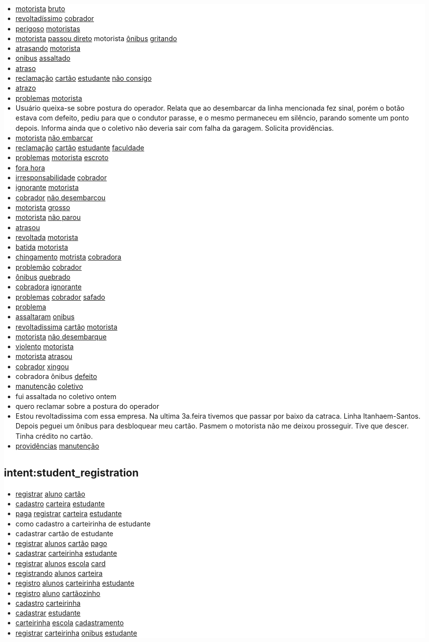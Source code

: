 - [motorista](driver) [bruto](problem)
- [revoltadíssimo](problem) [cobrador](tradesman)
- [perigoso](problem) [motoristas](driver)
- [motorista](driver) [passou direto](problem) motorista [ônibus](bus) [gritando](problem)
- [atrasando](problem) [motorista](driver)
- [onibus](bus) [assaltado](theft)
- [atraso](problem)
- [reclamação](problem) [cartão](card) [estudante](pupil) [não consigo](problem)
- [atrazo](problem)
- [problemas](problem) [motorista](driver)
- Usuário queixa-se sobre postura do operador. Relata que ao desembarcar da linha mencionada fez sinal, porém o botão estava com defeito, pediu para que o condutor parasse, e o mesmo permaneceu em silêncio, parando somente um ponto depois. Informa ainda que o coletivo não deveria sair com falha da garagem. Solicita providências.
- [motorista](driver) [não embarcar](problem)
- [reclamação](problem) [cartão](card) [estudante](pupil) [faculdade](pupil)
- [problemas](problem) [motorista](driver) [escroto](problem)
- [fora hora](problem)
- [irresponsabilidade](problem) [cobrador](tradesman)
- [ignorante](problem) [motorista](driver)
- [cobrador](tradesman) [não desembarcou](problem)
- [motorista](driver) [grosso](problem)
- [motorista](driver) [não parou](problem)
- [atrasou](problem)
- [revoltada](problem) [motorista](driver)
- [batida](problem) [motorista](driver)
- [chingamento](problem) [motrista](driver) [cobradora](tradesman)
- [problemão](problem) [cobrador](tradesman)
- [ônibus](bus) [quebrado](broke)
- [cobradora](tradesman) [ignorante](problem)
- [problemas](problem) [cobrador](tradesman) [safado](problem)
- [problema](problem)
- [assaltaram](theft) [onibus](bus)
- [revoltadissima](problem) [cartão](card) [motorista](driver)
- [motorista](driver) [não desembarque](problem)
- [violento](problem) [motorista](driver)
- [motorista](driver) [atrasou](problem)
- [cobrador](tradesman) [xingou](problem)
- cobradora ônibus [defeito](problem)
- [manutenção](problem) [coletivo](bus)
- fui assaltada no coletivo ontem
- quero reclamar sobre a postura do operador
- Estou revoltadissima com essa empresa. Na ultima 3a.feira tivemos que passar por baixo da catraca. Linha Itanhaem-Santos. Depois peguei um ônibus para desbloquear meu cartão. Pasmem o motorista não me deixou prosseguir. Tive que descer. Tinha crédito no cartão.
- [providências](problem) [manutenção](problem)

## intent:student_registration
- [registrar](register) [aluno](pupil) [cartão](card)
- [cadastro](register) [carteira](card) [estudante](pupil)
- [paga](buy) [registrar](register) [carteira](card) [estudante](pupil)
- como cadastro a carteirinha de estudante
- cadastrar cartão de estudante
- [registrar](register) [alunos](pupil) [cartão](card) [pago](buy)
- [cadastrar](register) [carteirinha](card) [estudante](pupil)
- [registrar](register) [alunos](pupil) [escola](pupil) [card](card)
- [registrando](register) [alunos](pupil) [carteira](card)
- [registro](register) [alunos](pupil) [carteirinha](card) [estudante](pupil)
- [registro](register) [aluno](pupil) [cartãozinho](card)
- [cadastro](register) [carteirinha](card)
- [cadastrar](register) [estudante](pupil)
- [carteirinha](card) [escola](pupil) [cadastramento](register)
- [registrar](register) [carteirinha](card) [onibus](bus) [estudante](pupil)
